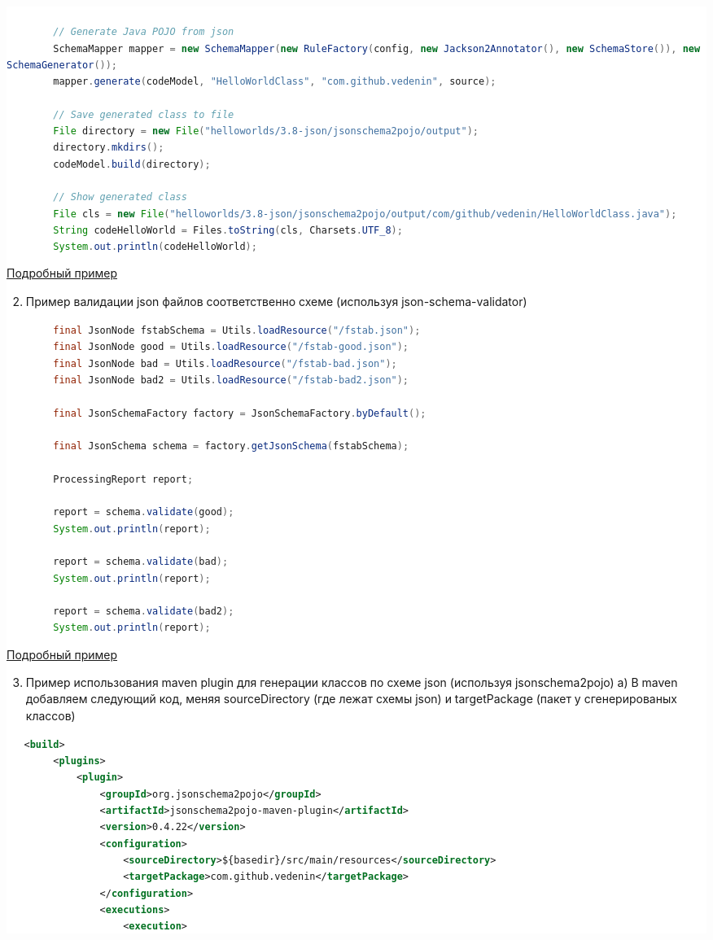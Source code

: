 ```java

        // Generate Java POJO from json
        SchemaMapper mapper = new SchemaMapper(new RuleFactory(config, new Jackson2Annotator(), new SchemaStore()), new SchemaGenerator());
        mapper.generate(codeModel, "HelloWorldClass", "com.github.vedenin", source);

        // Save generated class to file
        File directory = new File("helloworlds/3.8-json/jsonschema2pojo/output");
        directory.mkdirs();
        codeModel.build(directory);

        // Show generated class
        File cls = new File("helloworlds/3.8-json/jsonschema2pojo/output/com/github/vedenin/HelloWorldClass.java");
        String codeHelloWorld = Files.toString(cls, Charsets.UTF_8);
        System.out.println(codeHelloWorld);

```
[Подробный пример](https://github.com/Vedenin/useful-java-links/tree/master/helloworlds/3.8-json/jsonschema2pojo)
 

2) Пример валидации json файлов соответственно схеме  (используя json-schema-validator)
```java
        final JsonNode fstabSchema = Utils.loadResource("/fstab.json");
        final JsonNode good = Utils.loadResource("/fstab-good.json");
        final JsonNode bad = Utils.loadResource("/fstab-bad.json");
        final JsonNode bad2 = Utils.loadResource("/fstab-bad2.json");

        final JsonSchemaFactory factory = JsonSchemaFactory.byDefault();

        final JsonSchema schema = factory.getJsonSchema(fstabSchema);

        ProcessingReport report;

        report = schema.validate(good);
        System.out.println(report);

        report = schema.validate(bad);
        System.out.println(report);

        report = schema.validate(bad2);
        System.out.println(report);
```
[Подробный пример](https://github.com/Vedenin/useful-java-links/tree/master/helloworlds/3.8-json/json_schema_validator)
 

3) Пример использования maven plugin для генерации классов по схеме json (используя jsonschema2pojo) 
a) В maven  добавляем следующий код, меняя sourceDirectory (где лежат схемы json) и targetPackage (пакет у сгенерированых классов)
```xml
   <build>
        <plugins>
            <plugin>
                <groupId>org.jsonschema2pojo</groupId>
                <artifactId>jsonschema2pojo-maven-plugin</artifactId>
                <version>0.4.22</version>
                <configuration>
                    <sourceDirectory>${basedir}/src/main/resources</sourceDirectory>
                    <targetPackage>com.github.vedenin</targetPackage>
                </configuration>
                <executions>
                    <execution>
```